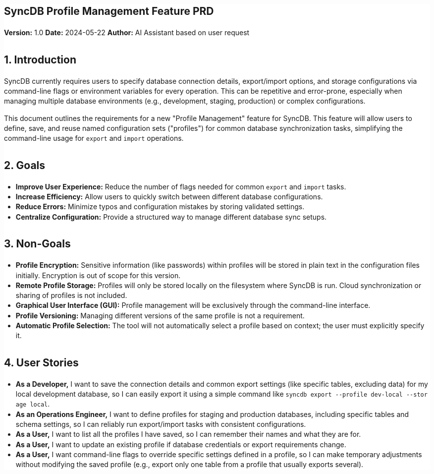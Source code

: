 ## SyncDB Profile Management Feature PRD

**Version:** 1.0
**Date:** 2024-05-22
**Author:** AI Assistant based on user request

## 1. Introduction

SyncDB currently requires users to specify database connection details, export/import options, and storage configurations via command-line flags or environment variables for every operation. This can be repetitive and error-prone, especially when managing multiple database environments (e.g., development, staging, production) or complex configurations.

This document outlines the requirements for a new "Profile Management" feature for SyncDB. This feature will allow users to define, save, and reuse named configuration sets ("profiles") for common database synchronization tasks, simplifying the command-line usage for `export` and `import` operations.

## 2. Goals

*   **Improve User Experience:** Reduce the number of flags needed for common `export` and `import` tasks.
*   **Increase Efficiency:** Allow users to quickly switch between different database configurations.
*   **Reduce Errors:** Minimize typos and configuration mistakes by storing validated settings.
*   **Centralize Configuration:** Provide a structured way to manage different database sync setups.

## 3. Non-Goals

*   **Profile Encryption:** Sensitive information (like passwords) within profiles will be stored in plain text in the configuration files initially. Encryption is out of scope for this version.
*   **Remote Profile Storage:** Profiles will only be stored locally on the filesystem where SyncDB is run. Cloud synchronization or sharing of profiles is not included.
*   **Graphical User Interface (GUI):** Profile management will be exclusively through the command-line interface.
*   **Profile Versioning:** Managing different versions of the same profile is not a requirement.
*   **Automatic Profile Selection:** The tool will not automatically select a profile based on context; the user must explicitly specify it.

## 4. User Stories

*   **As a Developer,** I want to save the connection details and common export settings (like specific tables, excluding data) for my local development database, so I can easily export it using a simple command like `syncdb export --profile dev-local --storage local`.
*   **As an Operations Engineer,** I want to define profiles for staging and production databases, including specific tables and schema settings, so I can reliably run export/import tasks with consistent configurations.
*   **As a User,** I want to list all the profiles I have saved, so I can remember their names and what they are for.
*   **As a User,** I want to update an existing profile if database credentials or export requirements change.
*   **As a User,** I want command-line flags to override specific settings defined in a profile, so I can make temporary adjustments without modifying the saved profile (e.g., export only one table from a profile that usually exports several).
